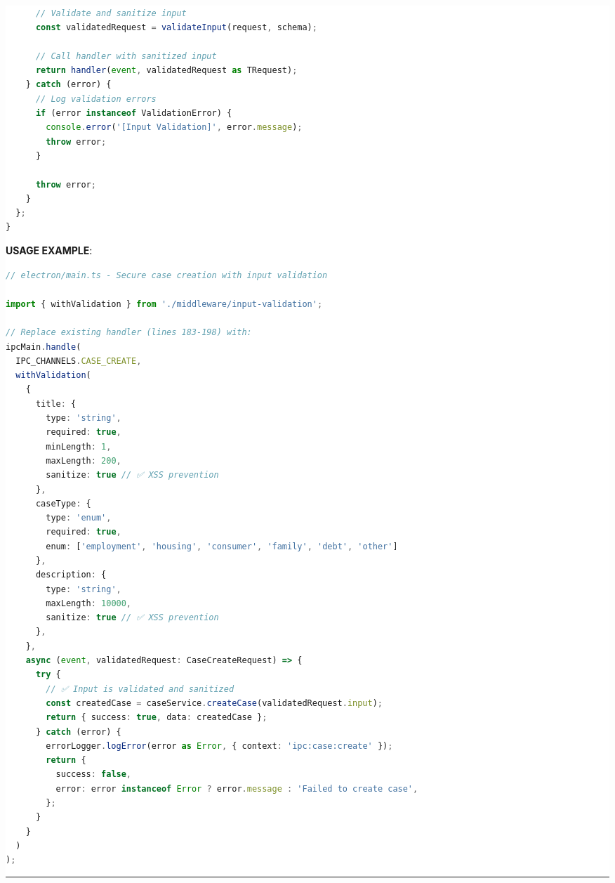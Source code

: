 ```typescript
      // Validate and sanitize input
      const validatedRequest = validateInput(request, schema);

      // Call handler with sanitized input
      return handler(event, validatedRequest as TRequest);
    } catch (error) {
      // Log validation errors
      if (error instanceof ValidationError) {
        console.error('[Input Validation]', error.message);
        throw error;
      }

      throw error;
    }
  };
}
```

**USAGE EXAMPLE**:
```typescript
// electron/main.ts - Secure case creation with input validation

import { withValidation } from './middleware/input-validation';

// Replace existing handler (lines 183-198) with:
ipcMain.handle(
  IPC_CHANNELS.CASE_CREATE,
  withValidation(
    {
      title: {
        type: 'string',
        required: true,
        minLength: 1,
        maxLength: 200,
        sanitize: true // ✅ XSS prevention
      },
      caseType: {
        type: 'enum',
        required: true,
        enum: ['employment', 'housing', 'consumer', 'family', 'debt', 'other']
      },
      description: {
        type: 'string',
        maxLength: 10000,
        sanitize: true // ✅ XSS prevention
      },
    },
    async (event, validatedRequest: CaseCreateRequest) => {
      try {
        // ✅ Input is validated and sanitized
        const createdCase = caseService.createCase(validatedRequest.input);
        return { success: true, data: createdCase };
      } catch (error) {
        errorLogger.logError(error as Error, { context: 'ipc:case:create' });
        return {
          success: false,
          error: error instanceof Error ? error.message : 'Failed to create case',
        };
      }
    }
  )
);
```

---

  [UserRole.ADMIN]: [
  [UserRole.USER]: [
  [UserRole.GUEST]: [Permission.READ],